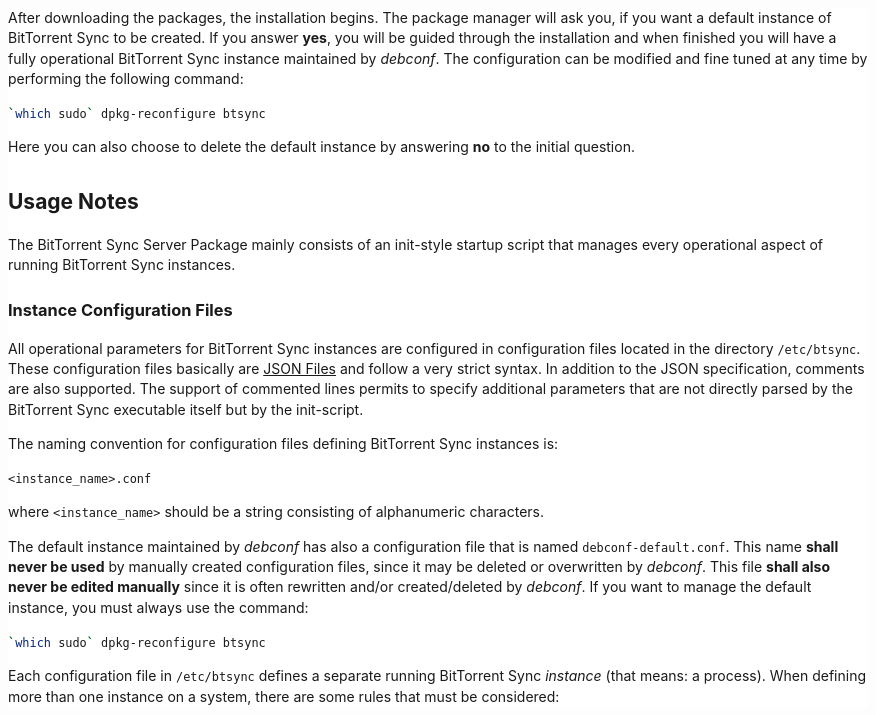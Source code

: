 After downloading the packages, the installation begins. The package manager
will ask you, if you want a default instance of BitTorrent Sync to be created.
If you answer __yes__, you will be guided through the installation and when
finished you will have a fully operational BitTorrent Sync instance maintained
by _debconf_. The configuration can be modified and fine tuned at any time by
performing the following command:

```bash
`which sudo` dpkg-reconfigure btsync
```

Here you can also choose to delete the default instance by answering __no__ to
the initial question.


Usage Notes
-----------

The BitTorrent Sync Server Package mainly consists of an init-style startup
script that manages every operational aspect of running BitTorrent Sync
instances.


### Instance Configuration Files ###

All operational parameters for BitTorrent Sync instances are configured in
configuration files located in the directory `/etc/btsync`. These configuration
files basically are [JSON Files](http://en.wikipedia.org/wiki/JSON) and follow
a very strict syntax. In addition to the JSON specification, comments are also
supported. The support of commented lines permits to specify additional
parameters that are not directly parsed by the BitTorrent Sync executable itself
but by the init-script.

The naming convention for configuration files defining BitTorrent Sync instances
is:

```
<instance_name>.conf
```

where `<instance_name>` should be a string consisting of alphanumeric
characters.

The default instance maintained by _debconf_ has also a configuration file that
is named `debconf-default.conf`. This name __shall never be used__ by manually
created configuration files, since it may be deleted or overwritten by
_debconf_. This file __shall also never be edited manually__ since it is often
rewritten and/or created/deleted by _debconf_. If you want to manage the default
instance, you must always use the command:

```bash
`which sudo` dpkg-reconfigure btsync
```

Each configuration file in `/etc/btsync` defines a separate running BitTorrent
Sync _instance_ (that means: a process). When defining more than one instance
on a system, there are some rules that must be considered:
